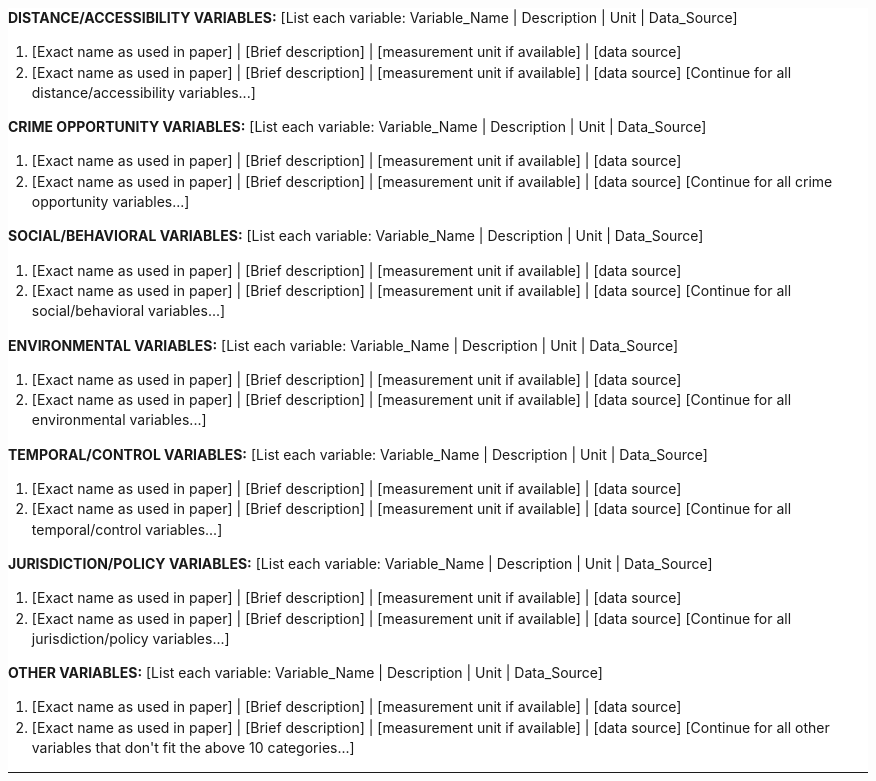 **DISTANCE/ACCESSIBILITY VARIABLES:**
[List each variable: Variable_Name | Description | Unit | Data_Source]
1. [Exact name as used in paper] | [Brief description] | [measurement unit if available] | [data source]
2. [Exact name as used in paper] | [Brief description] | [measurement unit if available] | [data source]
[Continue for all distance/accessibility variables...]

**CRIME OPPORTUNITY VARIABLES:**
[List each variable: Variable_Name | Description | Unit | Data_Source]
1. [Exact name as used in paper] | [Brief description] | [measurement unit if available] | [data source]
2. [Exact name as used in paper] | [Brief description] | [measurement unit if available] | [data source]
[Continue for all crime opportunity variables...]

**SOCIAL/BEHAVIORAL VARIABLES:**
[List each variable: Variable_Name | Description | Unit | Data_Source]
1. [Exact name as used in paper] | [Brief description] | [measurement unit if available] | [data source]
2. [Exact name as used in paper] | [Brief description] | [measurement unit if available] | [data source]
[Continue for all social/behavioral variables...]

**ENVIRONMENTAL VARIABLES:**
[List each variable: Variable_Name | Description | Unit | Data_Source]
1. [Exact name as used in paper] | [Brief description] | [measurement unit if available] | [data source]
2. [Exact name as used in paper] | [Brief description] | [measurement unit if available] | [data source]
[Continue for all environmental variables...]

**TEMPORAL/CONTROL VARIABLES:**
[List each variable: Variable_Name | Description | Unit | Data_Source]
1. [Exact name as used in paper] | [Brief description] | [measurement unit if available] | [data source]
2. [Exact name as used in paper] | [Brief description] | [measurement unit if available] | [data source]
[Continue for all temporal/control variables...]

**JURISDICTION/POLICY VARIABLES:**
[List each variable: Variable_Name | Description | Unit | Data_Source]
1. [Exact name as used in paper] | [Brief description] | [measurement unit if available] | [data source]
2. [Exact name as used in paper] | [Brief description] | [measurement unit if available] | [data source]
[Continue for all jurisdiction/policy variables...]

**OTHER VARIABLES:**
[List each variable: Variable_Name | Description | Unit | Data_Source]
1. [Exact name as used in paper] | [Brief description] | [measurement unit if available] | [data source]
2. [Exact name as used in paper] | [Brief description] | [measurement unit if available] | [data source]
[Continue for all other variables that don't fit the above 10 categories...]

---